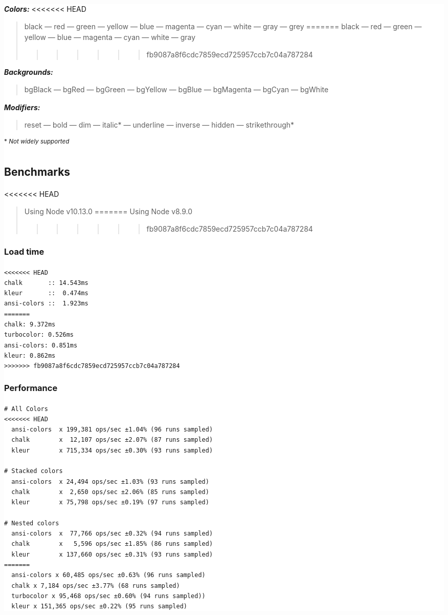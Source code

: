 ***Colors:***
<<<<<<< HEAD
> black &mdash; red &mdash; green &mdash; yellow &mdash; blue &mdash; magenta &mdash; cyan &mdash; white &mdash; gray &mdash; grey
=======
> black &mdash; red &mdash; green &mdash; yellow &mdash; blue &mdash; magenta &mdash; cyan &mdash; white &mdash; gray
>>>>>>> fb9087a8f6cdc7859ecd725957ccb7c04a787284

***Backgrounds:***
> bgBlack &mdash; bgRed &mdash; bgGreen &mdash; bgYellow &mdash; bgBlue &mdash; bgMagenta &mdash; bgCyan &mdash; bgWhite

***Modifiers:***
> reset &mdash; bold &mdash; dim &mdash; italic* &mdash; underline &mdash; inverse &mdash; hidden &mdash; strikethrough*

<sup>* <em>Not widely supported</em></sup>


## Benchmarks

<<<<<<< HEAD
> Using Node v10.13.0
=======
> Using Node v8.9.0
>>>>>>> fb9087a8f6cdc7859ecd725957ccb7c04a787284

### Load time

```
<<<<<<< HEAD
chalk       :: 14.543ms
kleur       ::  0.474ms
ansi-colors ::  1.923ms
=======
chalk: 9.372ms
turbocolor: 0.526ms
ansi-colors: 0.851ms
kleur: 0.862ms
>>>>>>> fb9087a8f6cdc7859ecd725957ccb7c04a787284
```

### Performance

```
# All Colors
<<<<<<< HEAD
  ansi-colors  x 199,381 ops/sec ±1.04% (96 runs sampled)
  chalk        x  12,107 ops/sec ±2.07% (87 runs sampled)
  kleur        x 715,334 ops/sec ±0.30% (93 runs sampled)

# Stacked colors
  ansi-colors  x 24,494 ops/sec ±1.03% (93 runs sampled)
  chalk        x  2,650 ops/sec ±2.06% (85 runs sampled)
  kleur        x 75,798 ops/sec ±0.19% (97 runs sampled)

# Nested colors
  ansi-colors  x  77,766 ops/sec ±0.32% (94 runs sampled)
  chalk        x   5,596 ops/sec ±1.85% (86 runs sampled)
  kleur        x 137,660 ops/sec ±0.31% (93 runs sampled)
=======
  ansi-colors x 60,485 ops/sec ±0.63% (96 runs sampled)
  chalk x 7,184 ops/sec ±3.77% (68 runs sampled)
  turbocolor x 95,468 ops/sec ±0.60% (94 runs sampled))
  kleur x 151,365 ops/sec ±0.22% (95 runs sampled)
```
